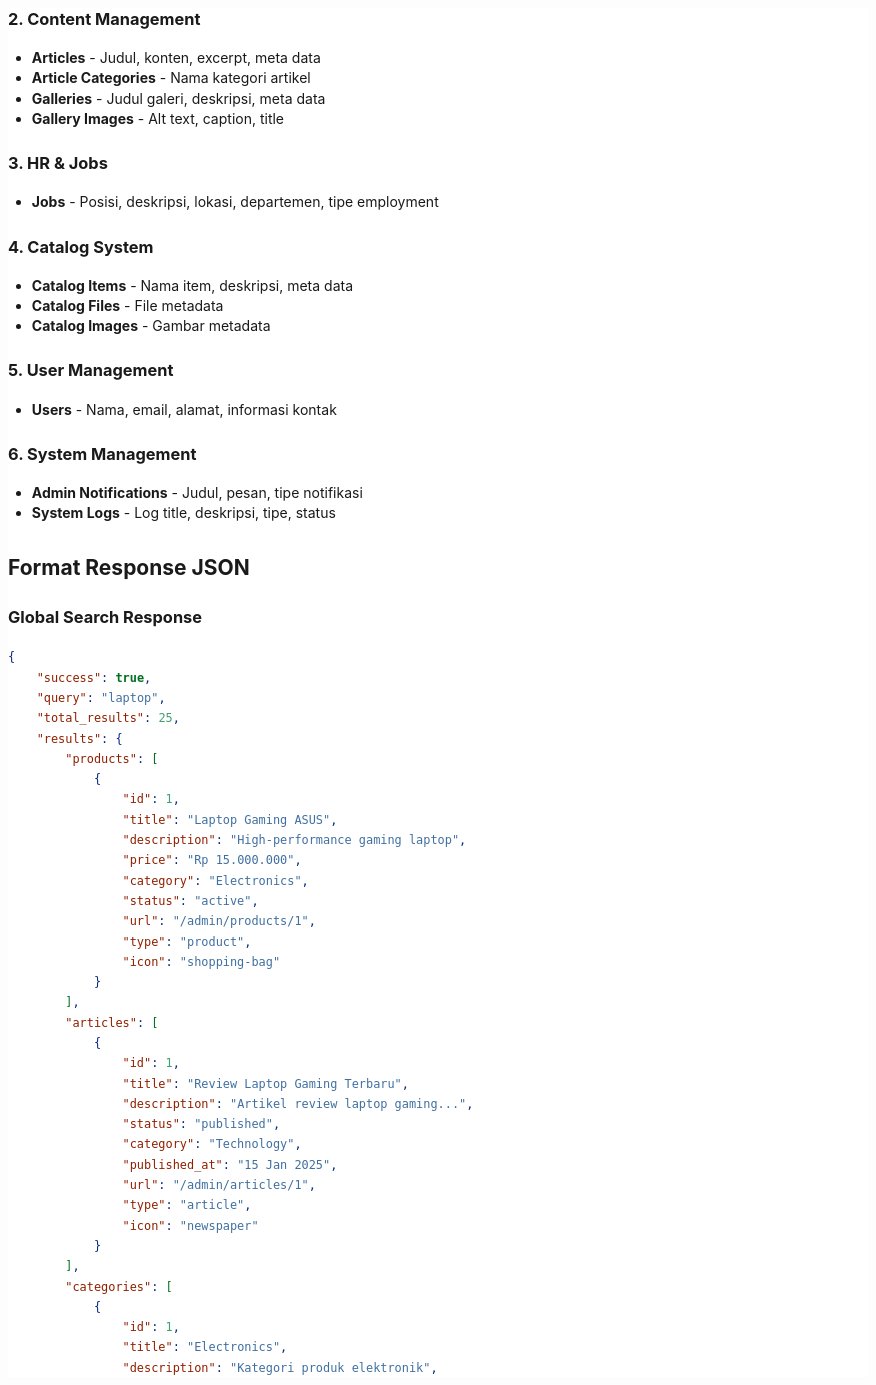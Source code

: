 ### 2. Content Management
- **Articles** - Judul, konten, excerpt, meta data
- **Article Categories** - Nama kategori artikel
- **Galleries** - Judul galeri, deskripsi, meta data
- **Gallery Images** - Alt text, caption, title

### 3. HR & Jobs
- **Jobs** - Posisi, deskripsi, lokasi, departemen, tipe employment

### 4. Catalog System
- **Catalog Items** - Nama item, deskripsi, meta data
- **Catalog Files** - File metadata
- **Catalog Images** - Gambar metadata

### 5. User Management
- **Users** - Nama, email, alamat, informasi kontak

### 6. System Management
- **Admin Notifications** - Judul, pesan, tipe notifikasi
- **System Logs** - Log title, deskripsi, tipe, status

## Format Response JSON

### Global Search Response
```json
{
    "success": true,
    "query": "laptop",
    "total_results": 25,
    "results": {
        "products": [
            {
                "id": 1,
                "title": "Laptop Gaming ASUS",
                "description": "High-performance gaming laptop",
                "price": "Rp 15.000.000",
                "category": "Electronics",
                "status": "active",
                "url": "/admin/products/1",
                "type": "product",
                "icon": "shopping-bag"
            }
        ],
        "articles": [
            {
                "id": 1,
                "title": "Review Laptop Gaming Terbaru",
                "description": "Artikel review laptop gaming...",
                "status": "published",
                "category": "Technology",
                "published_at": "15 Jan 2025",
                "url": "/admin/articles/1",
                "type": "article",
                "icon": "newspaper"
            }
        ],
        "categories": [
            {
                "id": 1,
                "title": "Electronics",
                "description": "Kategori produk elektronik",
```
